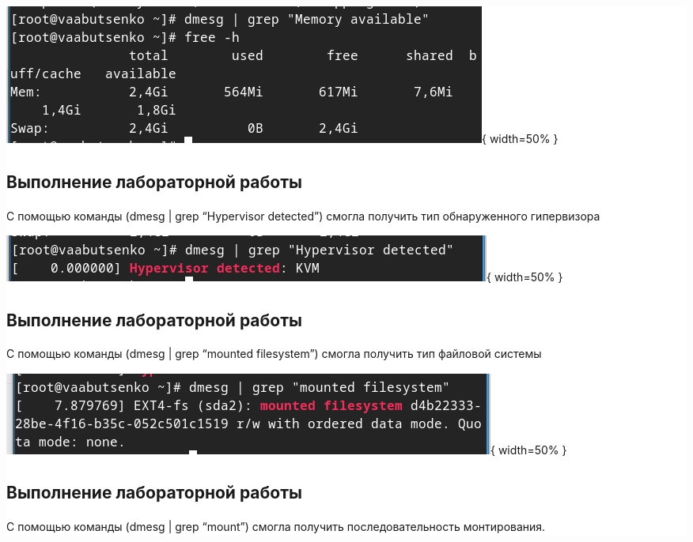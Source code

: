 ![](./image/4.jpg){ width=50% }

## Выполнение лабораторной работы

 С помощью команды (dmesg | grep “Hypervisor detected”) смогла получить тип обнаруженного гипервизора

![](./image/5.jpg){ width=50% }

## Выполнение лабораторной работы

С помощью команды (dmesg | grep “mounted filesystem”) смогла получить тип файловой системы

![](./image/6.jpg){ width=50% }

## Выполнение лабораторной работы

С помощью команды (dmesg | grep “mount”) смогла получить последовательность монтирования.

